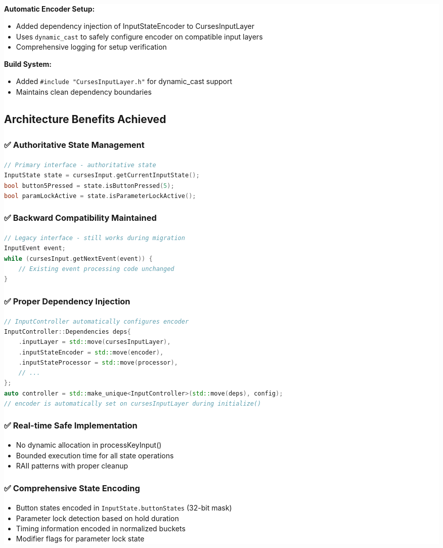 **Automatic Encoder Setup:**
- Added dependency injection of InputStateEncoder to CursesInputLayer
- Uses `dynamic_cast` to safely configure encoder on compatible input layers
- Comprehensive logging for setup verification

**Build System:**
- Added `#include "CursesInputLayer.h"` for dynamic_cast support
- Maintains clean dependency boundaries

## Architecture Benefits Achieved

### ✅ **Authoritative State Management**
```cpp
// Primary interface - authoritative state
InputState state = cursesInput.getCurrentInputState();
bool button5Pressed = state.isButtonPressed(5);
bool paramLockActive = state.isParameterLockActive();
```

### ✅ **Backward Compatibility Maintained**
```cpp
// Legacy interface - still works during migration
InputEvent event;
while (cursesInput.getNextEvent(event)) {
    // Existing event processing code unchanged
}
```

### ✅ **Proper Dependency Injection**
```cpp
// InputController automatically configures encoder
InputController::Dependencies deps{
    .inputLayer = std::move(cursesInputLayer),
    .inputStateEncoder = std::move(encoder),
    .inputStateProcessor = std::move(processor),
    // ...
};
auto controller = std::make_unique<InputController>(std::move(deps), config);
// encoder is automatically set on cursesInputLayer during initialize()
```

### ✅ **Real-time Safe Implementation**
- No dynamic allocation in processKeyInput()
- Bounded execution time for all state operations
- RAII patterns with proper cleanup

### ✅ **Comprehensive State Encoding**
- Button states encoded in `InputState.buttonStates` (32-bit mask)
- Parameter lock detection based on hold duration
- Timing information encoded in normalized buckets
- Modifier flags for parameter lock state
